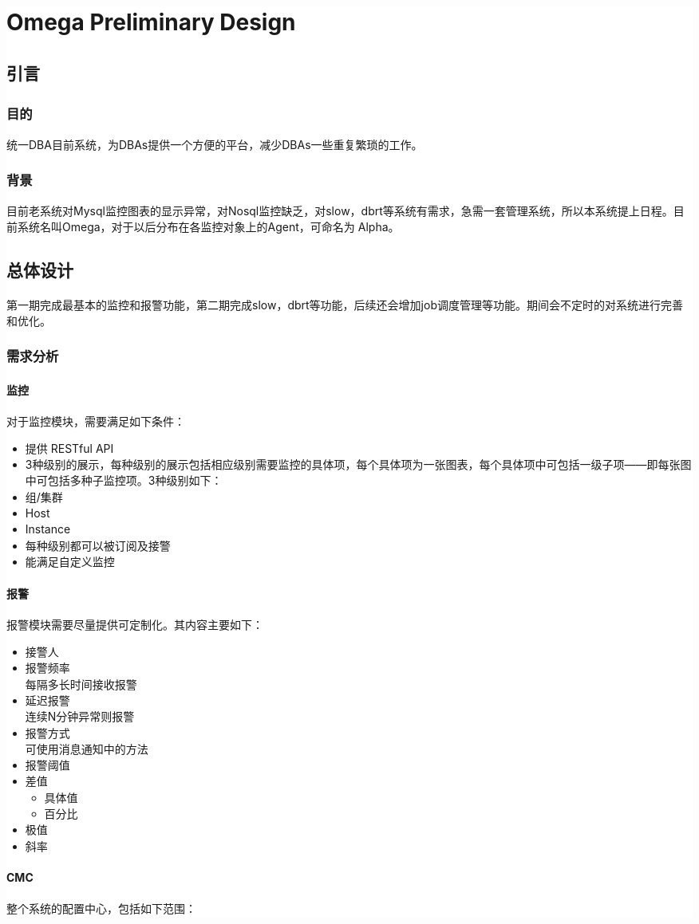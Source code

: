 Omega Preliminary Design
===

引言
---

### 目的

统一DBA目前系统，为DBAs提供一个方便的平台，减少DBAs一些重复繁琐的工作。

### 背景

目前老系统对Mysql监控图表的显示异常，对Nosql监控缺乏，对slow，dbrt等系统有需求，急需一套管理系统，所以本系统提上日程。目前系统名叫Omega，对于以后分布在各监控对象上的Agent，可命名为 Alpha。

总体设计
---

第一期完成最基本的监控和报警功能，第二期完成slow，dbrt等功能，后续还会增加job调度管理等功能。期间会不定时的对系统进行完善和优化。

### 需求分析

#### 监控

对于监控模块，需要满足如下条件：

- 提供 RESTful API
- 3种级别的展示，每种级别的展示包括相应级别需要监控的具体项，每个具体项为一张图表，每个具体项中可包括一级子项——即每张图中可包括多种子监控项。3种级别如下：
 - 组/集群
 - Host
 - Instance
- 每种级别都可以被订阅及接警
- 能满足自定义监控

#### 报警

报警模块需要尽量提供可定制化。其内容主要如下：

- 接警人   
- 报警频率  
  每隔多长时间接收报警
- 延迟报警  
  连续N分钟异常则报警
- 报警方式  
 可使用消息通知中的方法
- 报警阈值
 - 差值
     - 具体值
     - 百分比
 - 极值
 - 斜率

#### CMC

整个系统的配置中心，包括如下范围：
